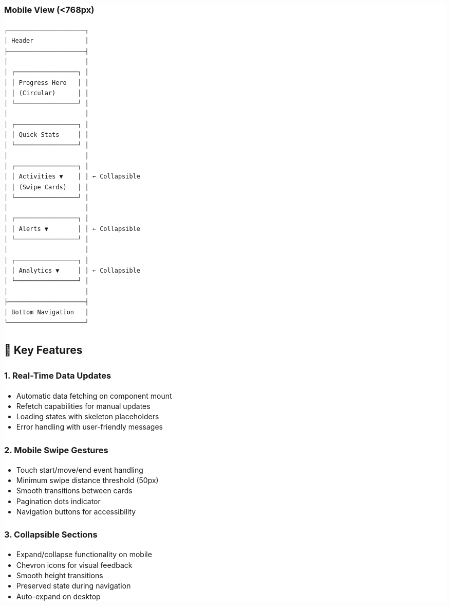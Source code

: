 ### Mobile View (<768px)
```
┌─────────────────────┐
│ Header              │
├─────────────────────┤
│                     │
│ ┌─────────────────┐ │
│ │ Progress Hero   │ │
│ │ (Circular)      │ │
│ └─────────────────┘ │
│                     │
│ ┌─────────────────┐ │
│ │ Quick Stats     │ │
│ └─────────────────┘ │
│                     │
│ ┌─────────────────┐ │
│ │ Activities ▼    │ │ ← Collapsible
│ │ (Swipe Cards)   │ │
│ └─────────────────┘ │
│                     │
│ ┌─────────────────┐ │
│ │ Alerts ▼        │ │ ← Collapsible
│ └─────────────────┘ │
│                     │
│ ┌─────────────────┐ │
│ │ Analytics ▼     │ │ ← Collapsible
│ └─────────────────┘ │
│                     │
├─────────────────────┤
│ Bottom Navigation   │
└─────────────────────┘
```

## 🎯 Key Features

### 1. Real-Time Data Updates
- Automatic data fetching on component mount
- Refetch capabilities for manual updates
- Loading states with skeleton placeholders
- Error handling with user-friendly messages

### 2. Mobile Swipe Gestures
- Touch start/move/end event handling
- Minimum swipe distance threshold (50px)
- Smooth transitions between cards
- Pagination dots indicator
- Navigation buttons for accessibility

### 3. Collapsible Sections
- Expand/collapse functionality on mobile
- Chevron icons for visual feedback
- Smooth height transitions
- Preserved state during navigation
- Auto-expand on desktop
